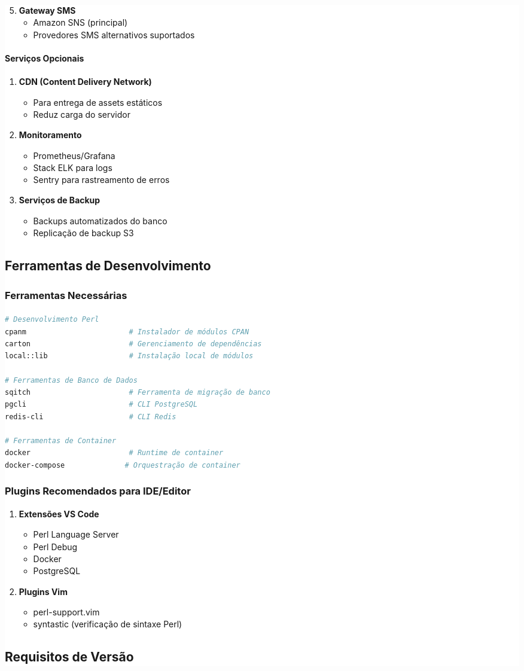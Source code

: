5. **Gateway SMS**
   - Amazon SNS (principal)
   - Provedores SMS alternativos suportados

#### Serviços Opcionais
1. **CDN (Content Delivery Network)**
   - Para entrega de assets estáticos
   - Reduz carga do servidor

2. **Monitoramento**
   - Prometheus/Grafana
   - Stack ELK para logs
   - Sentry para rastreamento de erros

3. **Serviços de Backup**
   - Backups automatizados do banco
   - Replicação de backup S3

## Ferramentas de Desenvolvimento

### Ferramentas Necessárias

```bash
# Desenvolvimento Perl
cpanm                        # Instalador de módulos CPAN
carton                       # Gerenciamento de dependências
local::lib                   # Instalação local de módulos

# Ferramentas de Banco de Dados
sqitch                       # Ferramenta de migração de banco
pgcli                        # CLI PostgreSQL
redis-cli                    # CLI Redis

# Ferramentas de Container
docker                       # Runtime de container
docker-compose              # Orquestração de container
```

### Plugins Recomendados para IDE/Editor

1. **Extensões VS Code**
   - Perl Language Server
   - Perl Debug
   - Docker
   - PostgreSQL

2. **Plugins Vim**
   - perl-support.vim
   - syntastic (verificação de sintaxe Perl)

## Requisitos de Versão
